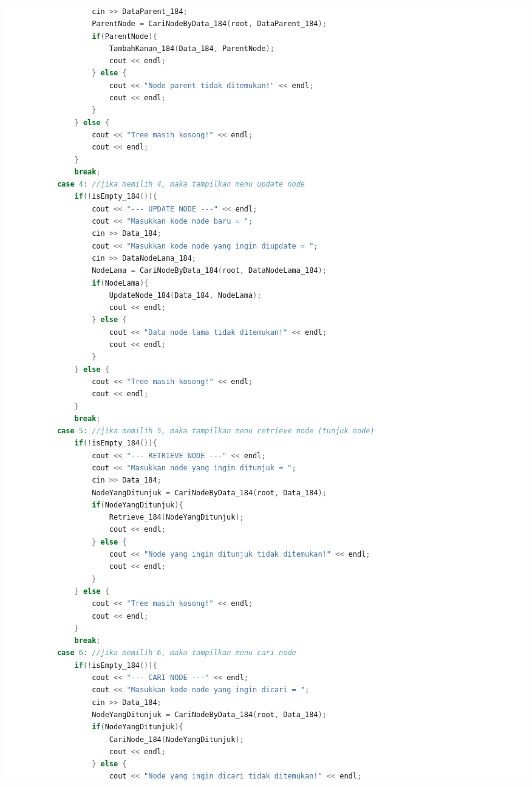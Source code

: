```C++
                    cin >> DataParent_184;
                    ParentNode = CariNodeByData_184(root, DataParent_184);
                    if(ParentNode){
                        TambahKanan_184(Data_184, ParentNode);
                        cout << endl;
                    } else {
                        cout << "Node parent tidak ditemukan!" << endl;
                        cout << endl;
                    }
                } else {
                    cout << "Tree masih kosong!" << endl;
                    cout << endl;
                }
                break;
            case 4: //jika memilih 4, maka tampilkan menu update node
                if(!isEmpty_184()){
                    cout << "--- UPDATE NODE ---" << endl;
                    cout << "Masukkan kode node baru = ";
                    cin >> Data_184;
                    cout << "Masukkan kode node yang ingin diupdate = ";
                    cin >> DataNodeLama_184;
                    NodeLama = CariNodeByData_184(root, DataNodeLama_184);
                    if(NodeLama){
                        UpdateNode_184(Data_184, NodeLama);
                        cout << endl;
                    } else {
                        cout << "Data node lama tidak ditemukan!" << endl;
                        cout << endl;
                    }
                } else {
                    cout << "Tree masih kosong!" << endl;
                    cout << endl;
                }
                break;
            case 5: //jika memilih 5, maka tampilkan menu retrieve node (tunjuk node)
                if(!isEmpty_184()){
                    cout << "--- RETRIEVE NODE ---" << endl;
                    cout << "Masukkan node yang ingin ditunjuk = ";
                    cin >> Data_184;
                    NodeYangDitunjuk = CariNodeByData_184(root, Data_184);
                    if(NodeYangDitunjuk){
                        Retrieve_184(NodeYangDitunjuk);
                        cout << endl;
                    } else {
                        cout << "Node yang ingin ditunjuk tidak ditemukan!" << endl;
                        cout << endl;
                    }
                } else {
                    cout << "Tree masih kosong!" << endl;
                    cout << endl;
                } 
                break;
            case 6: //jika memilih 6, maka tampilkan menu cari node
                if(!isEmpty_184()){
                    cout << "--- CARI NODE ---" << endl;
                    cout << "Masukkan kode node yang ingin dicari = ";
                    cin >> Data_184;
                    NodeYangDitunjuk = CariNodeByData_184(root, Data_184);
                    if(NodeYangDitunjuk){
                        CariNode_184(NodeYangDitunjuk);
                        cout << endl;
                    } else {
                        cout << "Node yang ingin dicari tidak ditemukan!" << endl;
```